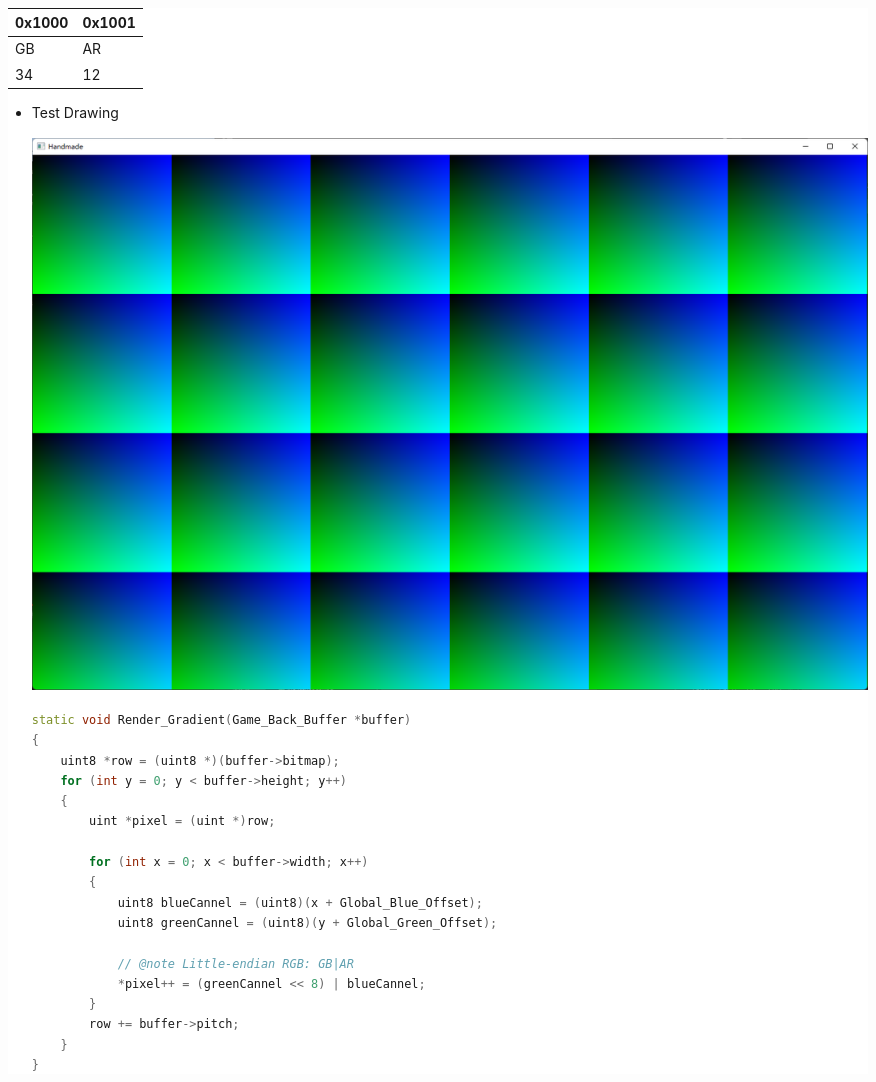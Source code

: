   | 0x1000 | 0x1001 |
  | ------ | ------ |
  | GB     | AR     |
  | 34     | 12     |
- Test Drawing

  ![blue-green gradient rendering](part_1.assets/blue-green%20gradient%20rendering.png)

  ```c++
  static void Render_Gradient(Game_Back_Buffer *buffer)
  {
      uint8 *row = (uint8 *)(buffer->bitmap);
      for (int y = 0; y < buffer->height; y++)
      {
          uint *pixel = (uint *)row;
  
          for (int x = 0; x < buffer->width; x++)
          {
              uint8 blueCannel = (uint8)(x + Global_Blue_Offset);
              uint8 greenCannel = (uint8)(y + Global_Green_Offset);
  
              // @note Little-endian RGB: GB|AR
              *pixel++ = (greenCannel << 8) | blueCannel;
          }
          row += buffer->pitch;
      }
  }
  ```

